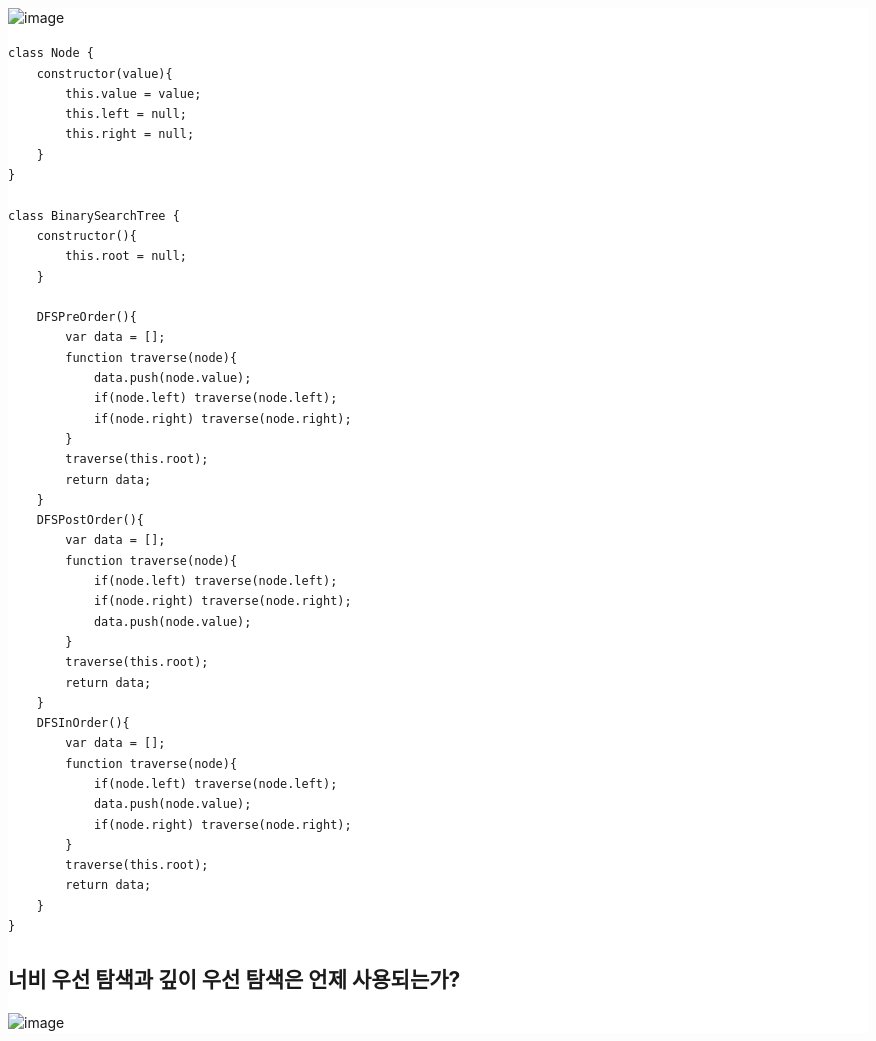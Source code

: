 ![image](https://user-images.githubusercontent.com/80516736/230271773-ef727380-8f93-4233-98df-aa0518bd4b9f.png)

```
class Node {
    constructor(value){
        this.value = value;
        this.left = null;
        this.right = null;
    }
}

class BinarySearchTree {
    constructor(){
        this.root = null;
    }
   
    DFSPreOrder(){
        var data = [];
        function traverse(node){
            data.push(node.value);
            if(node.left) traverse(node.left);
            if(node.right) traverse(node.right);
        }
        traverse(this.root);
        return data;
    }
    DFSPostOrder(){
        var data = [];
        function traverse(node){
            if(node.left) traverse(node.left);
            if(node.right) traverse(node.right);
            data.push(node.value);
        }
        traverse(this.root);
        return data;
    }
    DFSInOrder(){
        var data = [];
        function traverse(node){
            if(node.left) traverse(node.left);
            data.push(node.value);
            if(node.right) traverse(node.right);
        }
        traverse(this.root);
        return data;
    }
}
```

## 너비 우선 탐색과 깊이 우선 탐색은 언제 사용되는가?
![image](https://user-images.githubusercontent.com/80516736/230271818-ae8c1914-ce9e-491c-9b5b-2bb1927e1b07.png)

